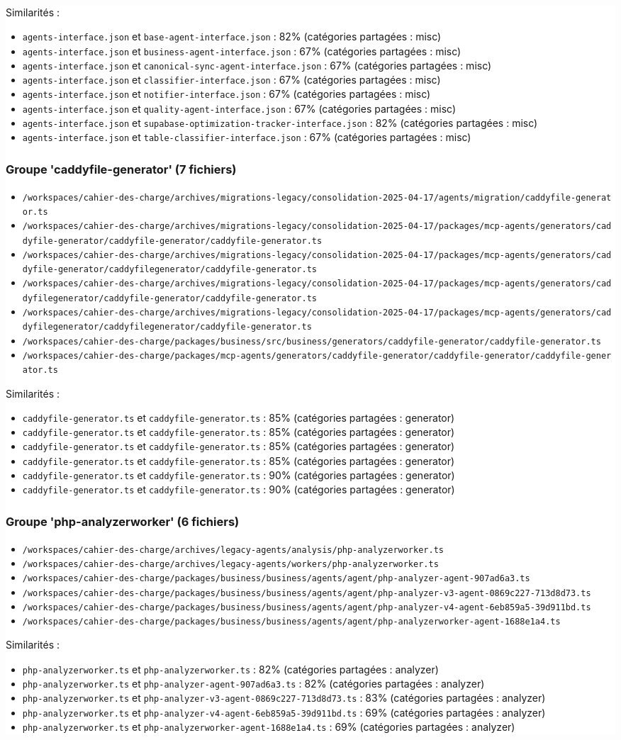 Similarités :
- `agents-interface.json` et `base-agent-interface.json` : 82% (catégories partagées : misc)
- `agents-interface.json` et `business-agent-interface.json` : 67% (catégories partagées : misc)
- `agents-interface.json` et `canonical-sync-agent-interface.json` : 67% (catégories partagées : misc)
- `agents-interface.json` et `classifier-interface.json` : 67% (catégories partagées : misc)
- `agents-interface.json` et `notifier-interface.json` : 67% (catégories partagées : misc)
- `agents-interface.json` et `quality-agent-interface.json` : 67% (catégories partagées : misc)
- `agents-interface.json` et `supabase-optimization-tracker-interface.json` : 82% (catégories partagées : misc)
- `agents-interface.json` et `table-classifier-interface.json` : 67% (catégories partagées : misc)


### Groupe 'caddyfile-generator' (7 fichiers)

- `/workspaces/cahier-des-charge/archives/migrations-legacy/consolidation-2025-04-17/agents/migration/caddyfile-generator.ts`
- `/workspaces/cahier-des-charge/archives/migrations-legacy/consolidation-2025-04-17/packages/mcp-agents/generators/caddyfile-generator/caddyfile-generator/caddyfile-generator.ts`
- `/workspaces/cahier-des-charge/archives/migrations-legacy/consolidation-2025-04-17/packages/mcp-agents/generators/caddyfile-generator/caddyfilegenerator/caddyfile-generator.ts`
- `/workspaces/cahier-des-charge/archives/migrations-legacy/consolidation-2025-04-17/packages/mcp-agents/generators/caddyfilegenerator/caddyfile-generator/caddyfile-generator.ts`
- `/workspaces/cahier-des-charge/archives/migrations-legacy/consolidation-2025-04-17/packages/mcp-agents/generators/caddyfilegenerator/caddyfilegenerator/caddyfile-generator.ts`
- `/workspaces/cahier-des-charge/packages/business/src/business/generators/caddyfile-generator/caddyfile-generator.ts`
- `/workspaces/cahier-des-charge/packages/mcp-agents/generators/caddyfile-generator/caddyfile-generator/caddyfile-generator.ts`

Similarités :
- `caddyfile-generator.ts` et `caddyfile-generator.ts` : 85% (catégories partagées : generator)
- `caddyfile-generator.ts` et `caddyfile-generator.ts` : 85% (catégories partagées : generator)
- `caddyfile-generator.ts` et `caddyfile-generator.ts` : 85% (catégories partagées : generator)
- `caddyfile-generator.ts` et `caddyfile-generator.ts` : 85% (catégories partagées : generator)
- `caddyfile-generator.ts` et `caddyfile-generator.ts` : 90% (catégories partagées : generator)
- `caddyfile-generator.ts` et `caddyfile-generator.ts` : 90% (catégories partagées : generator)


### Groupe 'php-analyzerworker' (6 fichiers)

- `/workspaces/cahier-des-charge/archives/legacy-agents/analysis/php-analyzerworker.ts`
- `/workspaces/cahier-des-charge/archives/legacy-agents/workers/php-analyzerworker.ts`
- `/workspaces/cahier-des-charge/packages/business/business/agents/agent/php-analyzer-agent-907ad6a3.ts`
- `/workspaces/cahier-des-charge/packages/business/business/agents/agent/php-analyzer-v3-agent-0869c227-713d8d73.ts`
- `/workspaces/cahier-des-charge/packages/business/business/agents/agent/php-analyzer-v4-agent-6eb859a5-39d911bd.ts`
- `/workspaces/cahier-des-charge/packages/business/business/agents/agent/php-analyzerworker-agent-1688e1a4.ts`

Similarités :
- `php-analyzerworker.ts` et `php-analyzerworker.ts` : 82% (catégories partagées : analyzer)
- `php-analyzerworker.ts` et `php-analyzer-agent-907ad6a3.ts` : 82% (catégories partagées : analyzer)
- `php-analyzerworker.ts` et `php-analyzer-v3-agent-0869c227-713d8d73.ts` : 83% (catégories partagées : analyzer)
- `php-analyzerworker.ts` et `php-analyzer-v4-agent-6eb859a5-39d911bd.ts` : 69% (catégories partagées : analyzer)
- `php-analyzerworker.ts` et `php-analyzerworker-agent-1688e1a4.ts` : 69% (catégories partagées : analyzer)
